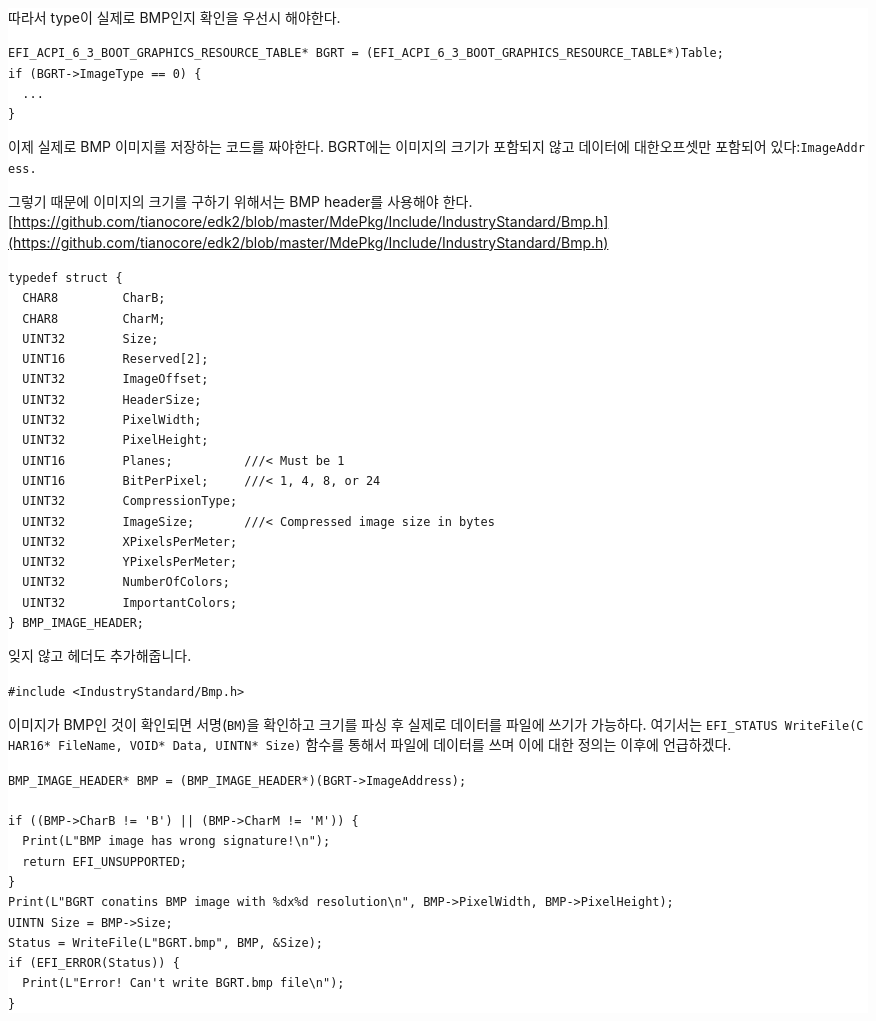 따라서 type이 실제로 BMP인지 확인을 우선시 해야한다.

```
EFI_ACPI_6_3_BOOT_GRAPHICS_RESOURCE_TABLE* BGRT = (EFI_ACPI_6_3_BOOT_GRAPHICS_RESOURCE_TABLE*)Table;
if (BGRT->ImageType == 0) {
  ...
}
```

이제 실제로 BMP 이미지를 저장하는 코드를 짜야한다. BGRT에는 이미지의 크기가 포함되지 않고 데이터에 대한오프셋만 포함되어 있다:`ImageAddress.`

그렇기 때문에 이미지의 크기를 구하기 위해서는 BMP header를 사용해야 한다.\
[https://github.com/tianocore/edk2/blob/master/MdePkg/Include/IndustryStandard/Bmp.h](https://github.com/tianocore/edk2/blob/master/MdePkg/Include/IndustryStandard/Bmp.h)

```
typedef struct {
  CHAR8         CharB;
  CHAR8         CharM;
  UINT32        Size;
  UINT16        Reserved[2];
  UINT32        ImageOffset;
  UINT32        HeaderSize;
  UINT32        PixelWidth;
  UINT32        PixelHeight;
  UINT16        Planes;          ///< Must be 1
  UINT16        BitPerPixel;     ///< 1, 4, 8, or 24
  UINT32        CompressionType;
  UINT32        ImageSize;       ///< Compressed image size in bytes
  UINT32        XPixelsPerMeter;
  UINT32        YPixelsPerMeter;
  UINT32        NumberOfColors;
  UINT32        ImportantColors;
} BMP_IMAGE_HEADER;
```

잊지 않고 헤더도 추가해줍니다.

```
#include <IndustryStandard/Bmp.h>
```

이미지가 BMP인 것이 확인되면 서명(`BM`)을 확인하고 크기를 파싱 후 실제로 데이터를 파일에 쓰기가 가능하다. 여기서는 `EFI_STATUS WriteFile(CHAR16* FileName, VOID* Data, UINTN* Size)` 함수를 통해서 파일에 데이터를 쓰며 이에 대한 정의는 이후에 언급하겠다.

```
BMP_IMAGE_HEADER* BMP = (BMP_IMAGE_HEADER*)(BGRT->ImageAddress);

if ((BMP->CharB != 'B') || (BMP->CharM != 'M')) {
  Print(L"BMP image has wrong signature!\n");
  return EFI_UNSUPPORTED;
}
Print(L"BGRT conatins BMP image with %dx%d resolution\n", BMP->PixelWidth, BMP->PixelHeight);
UINTN Size = BMP->Size;
Status = WriteFile(L"BGRT.bmp", BMP, &Size);
if (EFI_ERROR(Status)) {
  Print(L"Error! Can't write BGRT.bmp file\n");
}
```
